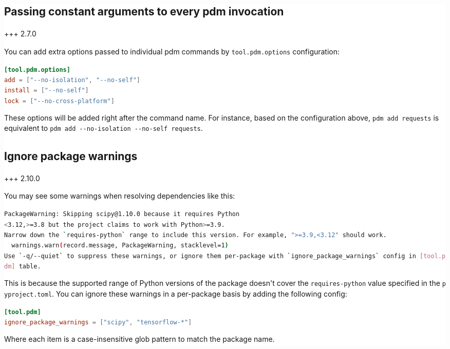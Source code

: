 ## Passing constant arguments to every pdm invocation

+++ 2.7.0

You can add extra options passed to individual pdm commands by `tool.pdm.options` configuration:

```toml
[tool.pdm.options]
add = ["--no-isolation", "--no-self"]
install = ["--no-self"]
lock = ["--no-cross-platform"]
```

These options will be added right after the command name. For instance, based on the configuration above,
`pdm add requests` is equivalent to `pdm add --no-isolation --no-self requests`.

## Ignore package warnings

+++ 2.10.0

You may see some warnings when resolving dependencies like this:

```bash
PackageWarning: Skipping scipy@1.10.0 because it requires Python
<3.12,>=3.8 but the project claims to work with Python>=3.9.
Narrow down the `requires-python` range to include this version. For example, ">=3.9,<3.12" should work.
  warnings.warn(record.message, PackageWarning, stacklevel=1)
Use `-q/--quiet` to suppress these warnings, or ignore them per-package with `ignore_package_warnings` config in [tool.pdm] table.
```

This is because the supported range of Python versions of the package doesn't cover the `requires-python` value specified in the `pyproject.toml`.
You can ignore these warnings in a per-package basis by adding the following config:

```toml
[tool.pdm]
ignore_package_warnings = ["scipy", "tensorflow-*"]
```

Where each item is a case-insensitive glob pattern to match the package name.
